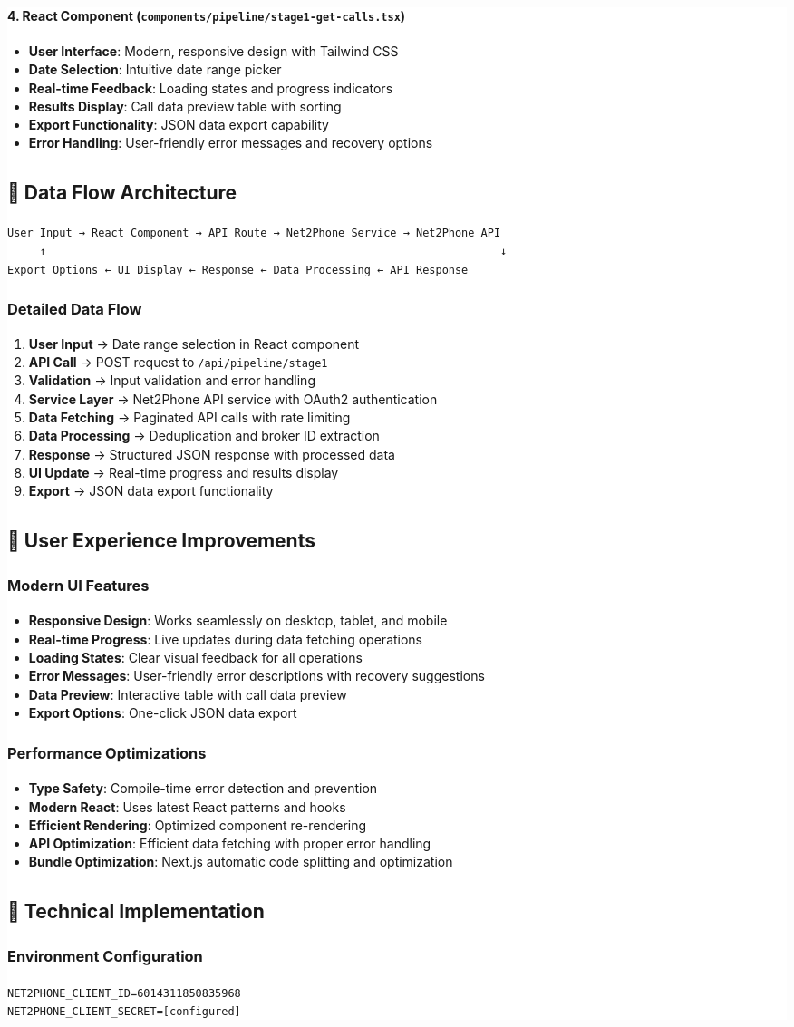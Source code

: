 #### **4. React Component (`components/pipeline/stage1-get-calls.tsx`)**
- **User Interface**: Modern, responsive design with Tailwind CSS
- **Date Selection**: Intuitive date range picker
- **Real-time Feedback**: Loading states and progress indicators
- **Results Display**: Call data preview table with sorting
- **Export Functionality**: JSON data export capability
- **Error Handling**: User-friendly error messages and recovery options

## 🔄 Data Flow Architecture

```
User Input → React Component → API Route → Net2Phone Service → Net2Phone API
     ↑                                                                      ↓
Export Options ← UI Display ← Response ← Data Processing ← API Response
```

### **Detailed Data Flow**
1. **User Input** → Date range selection in React component
2. **API Call** → POST request to `/api/pipeline/stage1`
3. **Validation** → Input validation and error handling
4. **Service Layer** → Net2Phone API service with OAuth2 authentication
5. **Data Fetching** → Paginated API calls with rate limiting
6. **Data Processing** → Deduplication and broker ID extraction
7. **Response** → Structured JSON response with processed data
8. **UI Update** → Real-time progress and results display
9. **Export** → JSON data export functionality

## 🎨 User Experience Improvements

### **Modern UI Features**
- **Responsive Design**: Works seamlessly on desktop, tablet, and mobile
- **Real-time Progress**: Live updates during data fetching operations
- **Loading States**: Clear visual feedback for all operations
- **Error Messages**: User-friendly error descriptions with recovery suggestions
- **Data Preview**: Interactive table with call data preview
- **Export Options**: One-click JSON data export

### **Performance Optimizations**
- **Type Safety**: Compile-time error detection and prevention
- **Modern React**: Uses latest React patterns and hooks
- **Efficient Rendering**: Optimized component re-rendering
- **API Optimization**: Efficient data fetching with proper error handling
- **Bundle Optimization**: Next.js automatic code splitting and optimization

## 🔧 Technical Implementation

### **Environment Configuration**
```env
NET2PHONE_CLIENT_ID=6014311850835968
NET2PHONE_CLIENT_SECRET=[configured]
```
